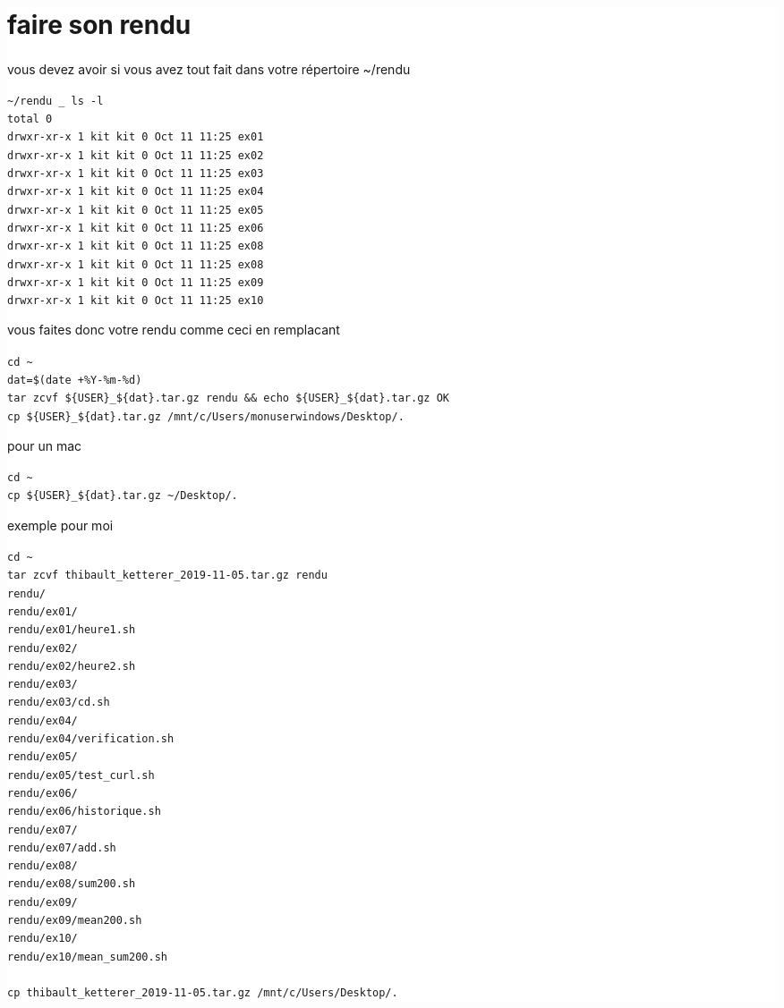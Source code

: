 

# faire son rendu
vous devez avoir si vous avez tout fait dans votre répertoire ~/rendu

```
~/rendu _ ls -l 
total 0
drwxr-xr-x 1 kit kit 0 Oct 11 11:25 ex01
drwxr-xr-x 1 kit kit 0 Oct 11 11:25 ex02
drwxr-xr-x 1 kit kit 0 Oct 11 11:25 ex03
drwxr-xr-x 1 kit kit 0 Oct 11 11:25 ex04
drwxr-xr-x 1 kit kit 0 Oct 11 11:25 ex05
drwxr-xr-x 1 kit kit 0 Oct 11 11:25 ex06
drwxr-xr-x 1 kit kit 0 Oct 11 11:25 ex08
drwxr-xr-x 1 kit kit 0 Oct 11 11:25 ex08
drwxr-xr-x 1 kit kit 0 Oct 11 11:25 ex09
drwxr-xr-x 1 kit kit 0 Oct 11 11:25 ex10
```
vous faites donc votre rendu comme ceci en remplacant <monuserwindows>
```
cd ~
dat=$(date +%Y-%m-%d)
tar zcvf ${USER}_${dat}.tar.gz rendu && echo ${USER}_${dat}.tar.gz OK
cp ${USER}_${dat}.tar.gz /mnt/c/Users/monuserwindows/Desktop/.
```

pour un mac
```
cd ~
cp ${USER}_${dat}.tar.gz ~/Desktop/.
```

exemple pour moi
```
cd ~
tar zcvf thibault_ketterer_2019-11-05.tar.gz rendu
rendu/
rendu/ex01/
rendu/ex01/heure1.sh
rendu/ex02/
rendu/ex02/heure2.sh
rendu/ex03/
rendu/ex03/cd.sh
rendu/ex04/
rendu/ex04/verification.sh
rendu/ex05/
rendu/ex05/test_curl.sh
rendu/ex06/
rendu/ex06/historique.sh
rendu/ex07/
rendu/ex07/add.sh
rendu/ex08/
rendu/ex08/sum200.sh
rendu/ex09/
rendu/ex09/mean200.sh
rendu/ex10/
rendu/ex10/mean_sum200.sh

cp thibault_ketterer_2019-11-05.tar.gz /mnt/c/Users/Desktop/.
```

